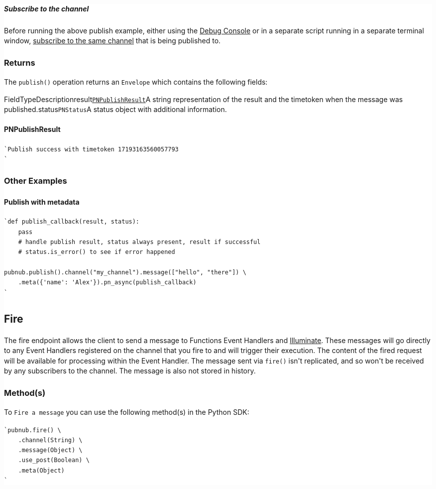 ##### Subscribe to the channel

Before running the above publish example, either using the [Debug Console](https://www.pubnub.com/docs/console/) or in a separate script running in a separate terminal window, [subscribe to the same channel](#subscribe) that is being published to.

### Returns[​](#returns)

The `publish()` operation returns an `Envelope` which contains the following fields:

FieldTypeDescriptionresult[`PNPublishResult`](#pnpublishresult)A string representation of the result and the timetoken when the message was published.status`PNStatus`A status object with additional information.

#### PNPublishResult[​](#pnpublishresult)

```
`Publish success with timetoken 17193163560057793  
`
```

### Other Examples[​](#other-examples)

#### Publish with metadata[​](#publish-with-metadata)

```
`def publish_callback(result, status):  
    pass  
    # handle publish result, status always present, result if successful  
    # status.is_error() to see if error happened  
  
pubnub.publish().channel("my_channel").message(["hello", "there"]) \  
    .meta({'name': 'Alex'}).pn_async(publish_callback)  
`
```

## Fire[​](#fire)

The fire endpoint allows the client to send a message to Functions Event Handlers and [Illuminate](/docs/illuminate/business-objects/external-data-sources). These messages will go directly to any Event Handlers registered on the channel that you fire to and will trigger their execution. The content of the fired request will be available for processing within the Event Handler. The message sent via `fire()` isn't replicated, and so won't be received by any subscribers to the channel. The message is also not stored in history.

### Method(s)[​](#methods-1)

To `Fire a message` you can use the following method(s) in the Python SDK:

```
`pubnub.fire() \  
    .channel(String) \  
    .message(Object) \  
    .use_post(Boolean) \  
    .meta(Object)  
`
```
